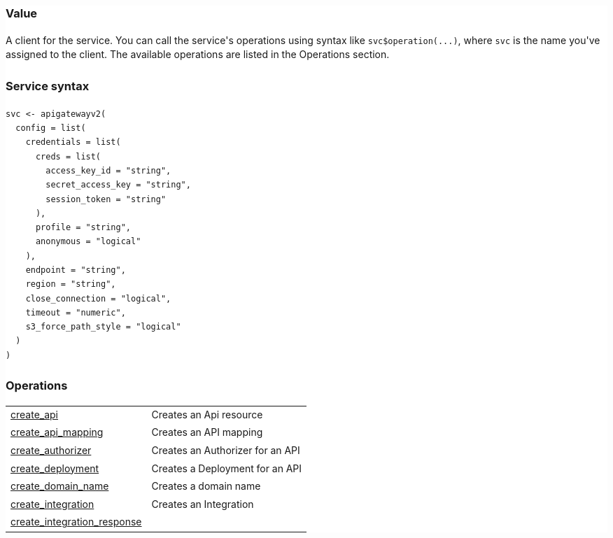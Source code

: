 ### Value

A client for the service. You can call the service's operations using
syntax like `svc$operation(...)`, where `svc` is the name you've
assigned to the client. The available operations are listed in the
Operations section.

### Service syntax

    svc <- apigatewayv2(
      config = list(
        credentials = list(
          creds = list(
            access_key_id = "string",
            secret_access_key = "string",
            session_token = "string"
          ),
          profile = "string",
          anonymous = "logical"
        ),
        endpoint = "string",
        region = "string",
        close_connection = "logical",
        timeout = "numeric",
        s3_force_path_style = "logical"
      )
    )

### Operations

<table>
<tbody>
<tr class="odd">
<td style="text-align: left;"><a href="../apigatewayv2_create_api/"> create_api </a></td>
<td style="text-align: left;">Creates an Api resource</td>
</tr>
<tr class="even">
<td style="text-align: left;"><a href="../apigatewayv2_create_api_mapping/"> create_api_mapping </a></td>
<td style="text-align: left;">Creates an API mapping</td>
</tr>
<tr class="odd">
<td style="text-align: left;"><a href="../apigatewayv2_create_authorizer/"> create_authorizer </a></td>
<td style="text-align: left;">Creates an Authorizer for an API</td>
</tr>
<tr class="even">
<td style="text-align: left;"><a href="../apigatewayv2_create_deployment/"> create_deployment </a></td>
<td style="text-align: left;">Creates a Deployment for an API</td>
</tr>
<tr class="odd">
<td style="text-align: left;"><a href="../apigatewayv2_create_domain_name/"> create_domain_name </a></td>
<td style="text-align: left;">Creates a domain name</td>
</tr>
<tr class="even">
<td style="text-align: left;"><a href="../apigatewayv2_create_integration/"> create_integration </a></td>
<td style="text-align: left;">Creates an Integration</td>
</tr>
<tr class="odd">
<td style="text-align: left;"><a href="../apigatewayv2_create_integration_response/"> create_integration_response </a></td>